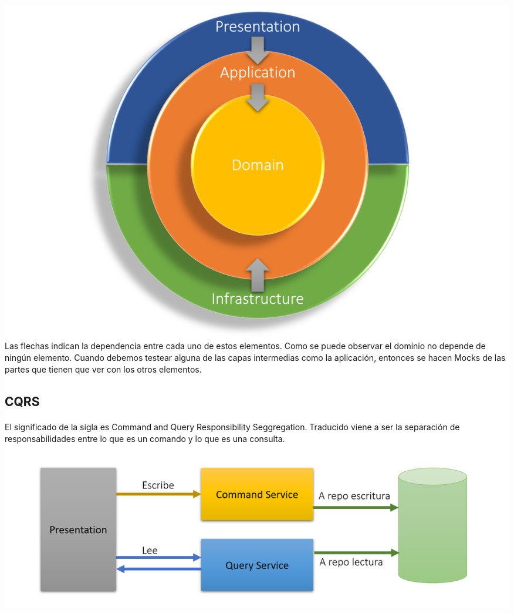 ![Arquitectura Limpia](images/cleanarch.png)
Las flechas indican la dependencia entre cada uno de estos elementos. Como
se puede observar el dominio no depende de ningún elemento. Cuando debemos
testear alguna de las capas intermedias como la aplicación, entonces se
hacen Mocks de las partes que tienen que ver con los otros elementos.

## CQRS

El significado de la sigla es Command and Query Responsibility Seggregation.
Traducido viene a ser la separación de responsabilidades entre lo que es un
comando y lo que es una consulta. 

![CQRS](images/cqrs.png)
